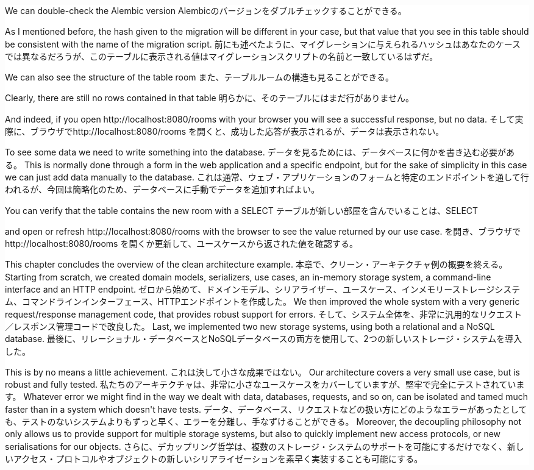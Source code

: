 We can double-check the Alembic version
Alembicのバージョンをダブルチェックすることができる。

As I mentioned before, the hash given to the migration will be different in your case, but that value that you see in this table should be consistent with the name of the migration script.
前にも述べたように、マイグレーションに与えられるハッシュはあなたのケースでは異なるだろうが、このテーブルに表示される値はマイグレーションスクリプトの名前と一致しているはずだ。

We can also see the structure of the table room
また、テーブルルームの構造も見ることができる。

Clearly, there are still no rows contained in that table
明らかに、そのテーブルにはまだ行がありません。

And indeed, if you open http://localhost:8080/rooms with your browser you will see a successful response, but no data.
そして実際に、ブラウザでhttp://localhost:8080/rooms を開くと、成功した応答が表示されるが、データは表示されない。

To see some data we need to write something into the database.
データを見るためには、データベースに何かを書き込む必要がある。
This is normally done through a form in the web application and a specific endpoint, but for the sake of simplicity in this case we can just add data manually to the database.
これは通常、ウェブ・アプリケーションのフォームと特定のエンドポイントを通して行われるが、今回は簡略化のため、データベースに手動でデータを追加すればよい。

You can verify that the table contains the new room with a SELECT
テーブルが新しい部屋を含んでいることは、SELECT

and open or refresh http://localhost:8080/rooms with the browser to see the value returned by our use case.
を開き、ブラウザでhttp://localhost:8080/rooms を開くか更新して、ユースケースから返された値を確認する。

This chapter concludes the overview of the clean architecture example.
本章で、クリーン・アーキテクチャ例の概要を終える。
Starting from scratch, we created domain models, serializers, use cases, an in-memory storage system, a command-line interface and an HTTP endpoint.
ゼロから始めて、ドメインモデル、シリアライザー、ユースケース、インメモリーストレージシステム、コマンドラインインターフェース、HTTPエンドポイントを作成した。
We then improved the whole system with a very generic request/response management code, that provides robust support for errors.
そして、システム全体を、非常に汎用的なリクエスト／レスポンス管理コードで改良した。
Last, we implemented two new storage systems, using both a relational and a NoSQL database.
最後に、リレーショナル・データベースとNoSQLデータベースの両方を使用して、2つの新しいストレージ・システムを導入した。

This is by no means a little achievement.
これは決して小さな成果ではない。
Our architecture covers a very small use case, but is robust and fully tested.
私たちのアーキテクチャは、非常に小さなユースケースをカバーしていますが、堅牢で完全にテストされています。
Whatever error we might find in the way we dealt with data, databases, requests, and so on, can be isolated and tamed much faster than in a system which doesn't have tests.
データ、データベース、リクエストなどの扱い方にどのようなエラーがあったとしても、テストのないシステムよりもずっと早く、エラーを分離し、手なずけることができる。
Moreover, the decoupling philosophy not only allows us to provide support for multiple storage systems, but also to quickly implement new access protocols, or new serialisations for our objects.
さらに、デカップリング哲学は、複数のストレージ・システムのサポートを可能にするだけでなく、新しいアクセス・プロトコルやオブジェクトの新しいシリアライゼーションを素早く実装することも可能にする。
